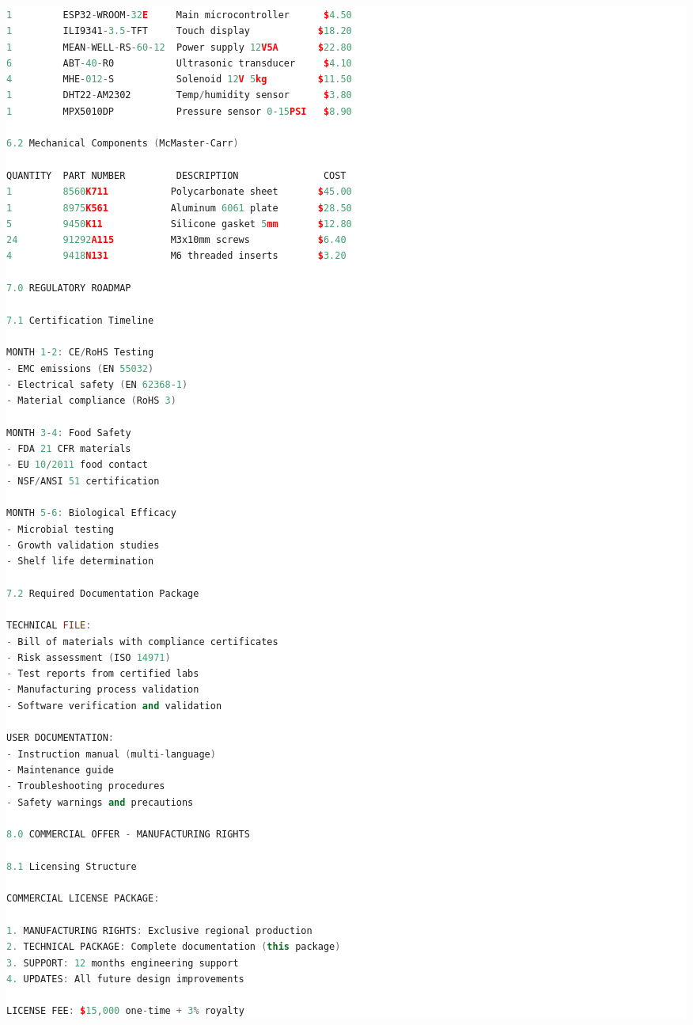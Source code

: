 ```cpp
1         ESP32-WROOM-32E     Main microcontroller      $4.50
1         ILI9341-3.5-TFT     Touch display            $18.20  
1         MEAN-WELL-RS-60-12  Power supply 12V5A       $22.80
6         ABT-40-R0           Ultrasonic transducer     $4.10
4         MHE-012-S           Solenoid 12V 5kg         $11.50
1         DHT22-AM2302        Temp/humidity sensor      $3.80
1         MPX5010DP           Pressure sensor 0-15PSI   $8.90

6.2 Mechanical Components (McMaster-Carr)

QUANTITY  PART NUMBER         DESCRIPTION               COST
1         8560K711           Polycarbonate sheet       $45.00
1         8975K561           Aluminum 6061 plate       $28.50
5         9450K11            Silicone gasket 5mm       $12.80
24        91292A115          M3x10mm screws            $6.40
4         9418N131           M6 threaded inserts       $3.20

7.0 REGULATORY ROADMAP

7.1 Certification Timeline

MONTH 1-2: CE/RoHS Testing
- EMC emissions (EN 55032)
- Electrical safety (EN 62368-1)
- Material compliance (RoHS 3)

MONTH 3-4: Food Safety
- FDA 21 CFR materials
- EU 10/2011 food contact
- NSF/ANSI 51 certification

MONTH 5-6: Biological Efficacy
- Microbial testing
- Growth validation studies
- Shelf life determination

7.2 Required Documentation Package

TECHNICAL FILE:
- Bill of materials with compliance certificates
- Risk assessment (ISO 14971)
- Test reports from certified labs
- Manufacturing process validation
- Software verification and validation

USER DOCUMENTATION:
- Instruction manual (multi-language)
- Maintenance guide
- Troubleshooting procedures
- Safety warnings and precautions

8.0 COMMERCIAL OFFER - MANUFACTURING RIGHTS

8.1 Licensing Structure

COMMERCIAL LICENSE PACKAGE:

1. MANUFACTURING RIGHTS: Exclusive regional production
2. TECHNICAL PACKAGE: Complete documentation (this package)
3. SUPPORT: 12 months engineering support
4. UPDATES: All future design improvements

LICENSE FEE: $15,000 one-time + 3% royalty
```